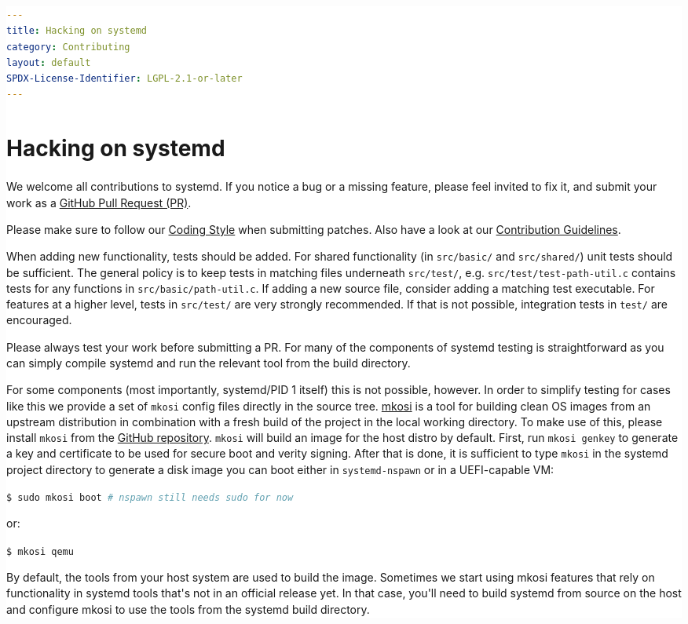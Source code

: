 ```yaml
---
title: Hacking on systemd
category: Contributing
layout: default
SPDX-License-Identifier: LGPL-2.1-or-later
---
```


# Hacking on systemd

We welcome all contributions to systemd.
If you notice a bug or a missing feature, please feel invited to fix it, and submit your work as a
[GitHub Pull Request (PR)](https://github.com/systemd/systemd/pull/new).

Please make sure to follow our [Coding Style](/CODING_STYLE) when submitting patches.
Also have a look at our [Contribution Guidelines](/CONTRIBUTING).

When adding new functionality, tests should be added.
For shared functionality (in `src/basic/` and `src/shared/`) unit tests should be sufficient.
The general policy is to keep tests in matching files underneath `src/test/`,
e.g. `src/test/test-path-util.c` contains tests for any functions in `src/basic/path-util.c`.
If adding a new source file, consider adding a matching test executable.
For features at a higher level, tests in `src/test/` are very strongly recommended.
If that is not possible, integration tests in `test/` are encouraged.

Please always test your work before submitting a PR.
For many of the components of systemd testing is straightforward as you can simply compile systemd and run the relevant tool from the build directory.

For some components (most importantly, systemd/PID 1 itself) this is not possible, however.
In order to simplify testing for cases like this we provide a set of `mkosi` config files directly in the source tree.
[mkosi](https://mkosi.systemd.io/)
is a tool for building clean OS images from an upstream distribution in combination with a fresh build of the project in the local working directory.
To make use of this, please install `mkosi` from the [GitHub repository](https://github.com/systemd/mkosi#running-mkosi-from-the-repository).
`mkosi` will build an image for the host distro by default.
First, run `mkosi genkey` to generate a key and certificate to be used for secure boot and verity signing.
After that is done, it is sufficient to type `mkosi` in the systemd project directory to generate a disk image you can boot either in `systemd-nspawn` or in a UEFI-capable VM:

```sh
$ sudo mkosi boot # nspawn still needs sudo for now
```

or:

```sh
$ mkosi qemu
```

By default, the tools from your host system are used to build the image.
Sometimes we start using mkosi features that rely on functionality in systemd
tools that's not in an official release yet. In that case, you'll need to build
systemd from source on the host and configure mkosi to use the tools from the
systemd build directory.
